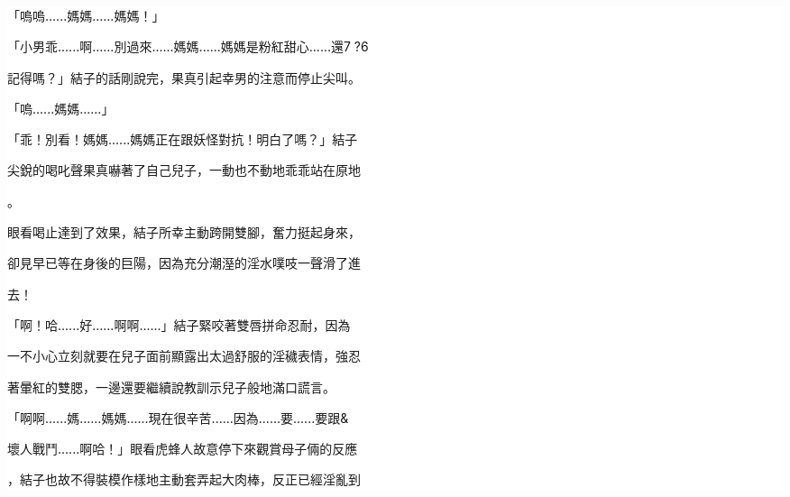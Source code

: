 



「嗚嗚......媽媽......媽媽！」



「小男乖......啊......別過來......媽媽......媽媽是粉紅甜心......還7 ?6



記得嗎？」結子的話剛說完，果真引起幸男的注意而停止尖叫。



「嗚......媽媽......」



「乖！別看！媽媽......媽媽正在跟妖怪對抗！明白了嗎？」結子



尖銳的喝叱聲果真嚇著了自己兒子，一動也不動地乖乖站在原地





。



眼看喝止達到了效果，結子所幸主動跨開雙腳，奮力挺起身來，



卻見早已等在身後的巨陽，因為充分潮溼的淫水噗吱一聲滑了進





去！



「啊！哈......好......啊啊......」結子緊咬著雙唇拼命忍耐，因為





一不小心立刻就要在兒子面前顯露出太過舒服的淫穢表情，強忍



著暈紅的雙腮，一邊還要繼續說教訓示兒子般地滿口謊言。





「啊啊......媽......媽媽......現在很辛苦......因為......要......要跟&





壞人戰鬥......啊哈！」眼看虎蜂人故意停下來觀賞母子倆的反應





，結子也故不得裝模作樣地主動套弄起大肉棒，反正已經淫亂到

